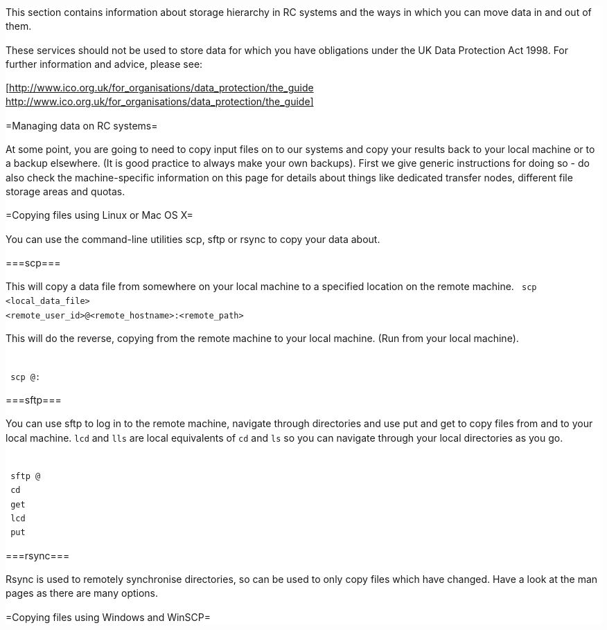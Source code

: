 
This section contains information about storage hierarchy in RC systems and the ways in which you can move data in and out of them.

These services should not be used to store data for which you have obligations under the UK Data Protection Act 1998. For further information and advice, please see:

[http://www.ico.org.uk/for_organisations/data_protection/the_guide http://www.ico.org.uk/for_organisations/data_protection/the_guide]

=Managing data on RC systems=

At some point, you are going to need to copy input files on to our systems and copy your results back to your local machine or to a backup elsewhere. (It is good practice to always make your own backups). First we give generic instructions for doing so - do also check the machine-specific information on this page for details about things like dedicated transfer nodes, different file storage areas and quotas.

=Copying files using Linux or Mac OS X=

You can use the command-line utilities scp, sftp or rsync to copy your data about.

===scp===

This will copy a data file from somewhere on your local machine to a specified location on the remote machine.
<code>
 scp <local_data_file> <remote_user_id>@<remote_hostname>:<remote_path>
</code>

This will do the reverse, copying from the remote machine to your local machine. (Run from your local machine).

<code>
 scp <remote_user_id>@<remote_hostname>:<remote_path><remote_data_file> <local_path>
</code>

===sftp===

You can use sftp to log in to the remote machine, navigate through directories and use put and get to copy files from and to your local machine. <code>lcd</code> and <code>lls</code> are local equivalents of <code>cd</code> and <code>ls</code> so you can navigate through your local directories as you go.

<code>
 sftp <remote_user_id>@<remote_hostname>
 cd <remote_path>
 get <remote_file>
 lcd <local_path>
 put <local_file>
</code>

===rsync===

Rsync is used to remotely synchronise directories, so can be used to only copy files which have changed. Have a look at the man pages as there are many options.

=Copying files using Windows and WinSCP=
